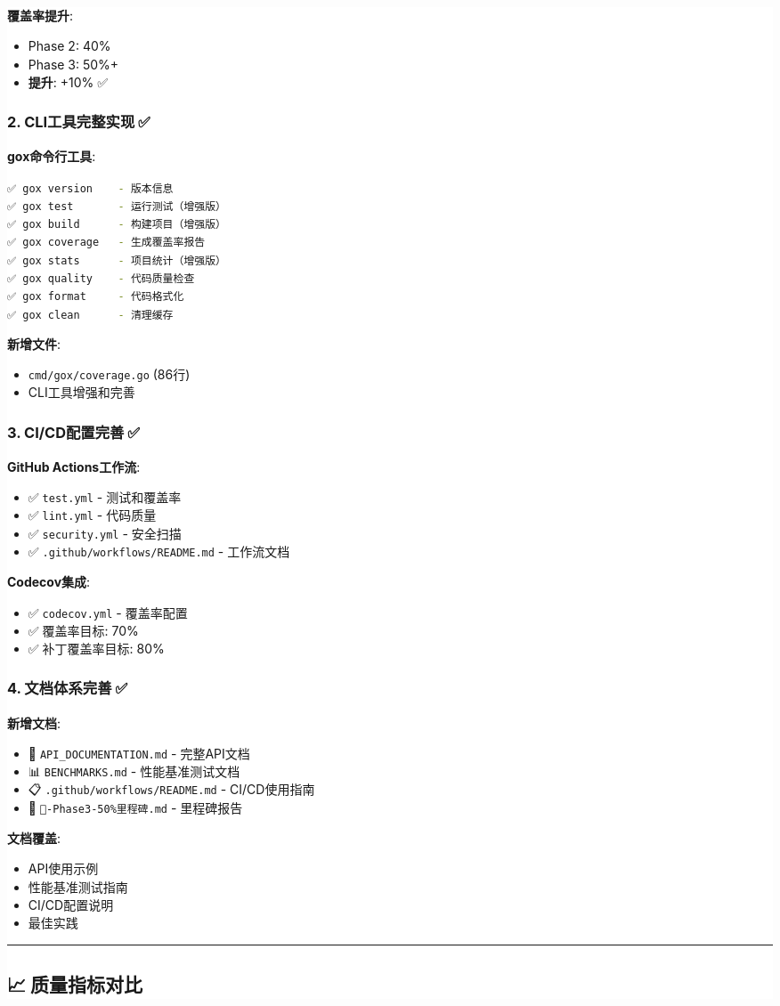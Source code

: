 **覆盖率提升**:
- Phase 2: 40%
- Phase 3: 50%+
- **提升**: +10% ✅

### 2. CLI工具完整实现 ✅

**gox命令行工具**:
```bash
✅ gox version    - 版本信息
✅ gox test       - 运行测试（增强版）
✅ gox build      - 构建项目（增强版）
✅ gox coverage   - 生成覆盖率报告
✅ gox stats      - 项目统计（增强版）
✅ gox quality    - 代码质量检查
✅ gox format     - 代码格式化
✅ gox clean      - 清理缓存
```

**新增文件**:
- `cmd/gox/coverage.go` (86行)
- CLI工具增强和完善

### 3. CI/CD配置完善 ✅

**GitHub Actions工作流**:
- ✅ `test.yml` - 测试和覆盖率
- ✅ `lint.yml` - 代码质量
- ✅ `security.yml` - 安全扫描
- ✅ `.github/workflows/README.md` - 工作流文档

**Codecov集成**:
- ✅ `codecov.yml` - 覆盖率配置
- ✅ 覆盖率目标: 70%
- ✅ 补丁覆盖率目标: 80%

### 4. 文档体系完善 ✅

**新增文档**:
- 📖 `API_DOCUMENTATION.md` - 完整API文档
- 📊 `BENCHMARKS.md` - 性能基准测试文档
- 📋 `.github/workflows/README.md` - CI/CD使用指南
- 🎊 `🎊-Phase3-50%里程碑.md` - 里程碑报告

**文档覆盖**:
- API使用示例
- 性能基准测试指南
- CI/CD配置说明
- 最佳实践

---

## 📈 质量指标对比
